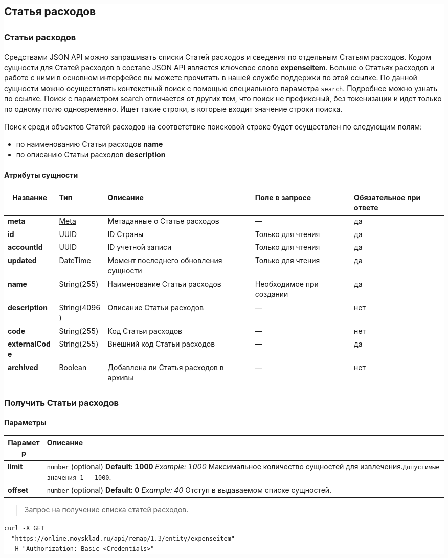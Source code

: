 ## Статья расходов
### Статьи расходов 
Средствами JSON API можно запрашивать списки Статей расходов и сведения по отдельным Статьям расходов. Кодом сущности для Статей расходов в составе JSON API является ключевое слово **expenseitem**. Больше о Статьях расходов и работе с ними в основном интерфейсе вы можете прочитать в нашей службе поддержки по
[этой ссылке](https://support.moysklad.ru/hc/ru/articles/203325553-%D0%9F%D1%80%D0%B8%D0%B1%D1%8B%D0%BB%D0%B8-%D0%B8-%D1%83%D0%B1%D1%8B%D1%82%D0%BA%D0%B8).
По данной сущности можно осуществлять контекстный поиск с помощью специального параметра `search`. Подробнее можно узнать по [ссылке](../#mojsklad-json-api-obschie-swedeniq-kontextnyj-poisk). Поиск с параметром search отличается от других тем, что поиск не префиксный, без токенизации и идет только по одному полю одновременно. Ищет такие строки, в которые входит значение строки поиска.

Поиск среди объектов Статей расходов на соответствие поисковой строке будет осуществлен по следующим полям:

+ по наименованию Cтатьи расходов **name**
+ по описанию Cтатьи расходов **description**

#### Атрибуты сущности
| Название  | Тип | Описание                    | Поле в запросе | Обязательное при ответе|
| --------- |:----|:----------------------------|:----------------|:------------------------|
|**meta**             |[Meta](../#mojsklad-json-api-obschie-swedeniq-metadannye)|Метаданные о Статье расходов|&mdash;|да
|**id**               |UUID|ID Страны|Только для чтения|да
|**accountId**        |UUID|ID учетной записи|Только для чтения|да
|**updated**          |DateTime|Момент последнего обновления сущности|Только для чтения|да
|**name**             |String(255)|Наименование Статьи расходов|Необходимое при создании|да
|**description**      |String(4096)|Описание Статьи расходов|&mdash;|нет
|**code**             |String(255)|Код Статьи расходов|&mdash;|нет
|**externalCode**     |String(255)|Внешний код Статьи расходов|&mdash;|да
|**archived**         |Boolean|Добавлена ли Статья расходов в архивы|&mdash;|нет

### Получить Статьи расходов

**Параметры**

| Параметр                | Описание  |
| ------------------------------ |:---------------------------|
|**limit** |  `number` (optional) **Default: 1000** *Example: 1000* Максимальное количество сущностей для извлечения.`Допустимые значения 1 - 1000`.|
|**offset** |  `number` (optional) **Default: 0** *Example: 40* Отступ в выдаваемом списке сущностей.|

> Запрос на получение списка статей расходов.

```shell
curl -X GET
  "https://online.moysklad.ru/api/remap/1.3/entity/expenseitem"
  -H "Authorization: Basic <Credentials>"
```
